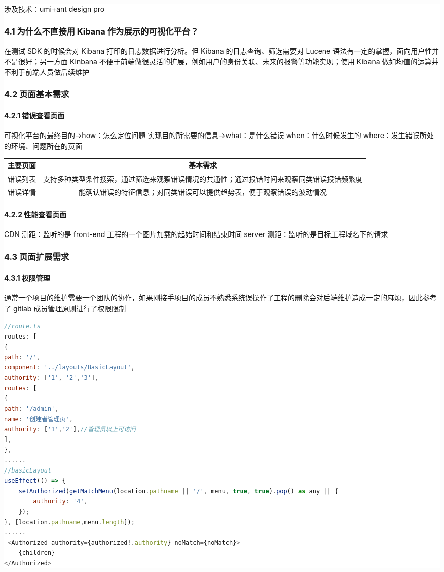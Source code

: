 涉及技术：umi+ant design pro

### 4.1 为什么不直接用 Kibana 作为展示的可视化平台？

在测试 SDK 的时候会对 Kibana 打印的日志数据进行分析。但 Kibana 的日志查询、筛选需要对 Lucene 语法有一定的掌握，面向用户性并不是很好；另一方面 Kinbana 不便于前端做很灵活的扩展，例如用户的身份关联、未来的报警等功能实现；使用 Kibana 做如均值的运算并不利于前端人员做后续维护

### 4.2 页面基本需求

#### 4.2.1 错误查看页面

可视化平台的最终目的->how：怎么定位问题
实现目的所需要的信息->what：是什么错误
when：什么时候发生的
where：发生错误所处的环境、问题所在的页面

| 主要页面 |                                          基本需求                                          |
| :------: | :----------------------------------------------------------------------------------------: |
| 错误列表 | 支持多种类型条件搜索，通过筛选来观察错误情况的共通性；通过报错时间来观察同类错误报错频繁度 |
| 错误详情 |           能确认错误的特征信息；对同类错误可以提供趋势表，便于观察错误的波动情况           |

#### 4.2.2 性能查看页面

CDN 测距：监听的是 front-end 工程的一个图片加载的起始时间和结束时间
server 测距：监听的是目标工程域名下的请求

### 4.3 页面扩展需求

#### 4.3.1 权限管理

通常一个项目的维护需要一个团队的协作，如果刚接手项目的成员不熟悉系统误操作了工程的删除会对后端维护造成一定的麻烦，因此参考了 gitlab 成员管理原则进行了权限限制

```JavaScript
//route.ts
routes: [
{
path: '/',
component: '../layouts/BasicLayout',
authority: ['1', '2','3'],
routes: [
{
path: '/admin',
name: '创建者管理页',
authority: ['1','2'],//管理员以上可访问
],
},
......
//basicLayout
useEffect(() => {
    setAuthorized(getMatchMenu(location.pathname || '/', menu, true, true).pop() as any || {
        authority: '4',
    });
}, [location.pathname,menu.length]);
......
 <Authorized authority={authorized!.authority} noMatch={noMatch}>
    {children}
</Authorized>
```
